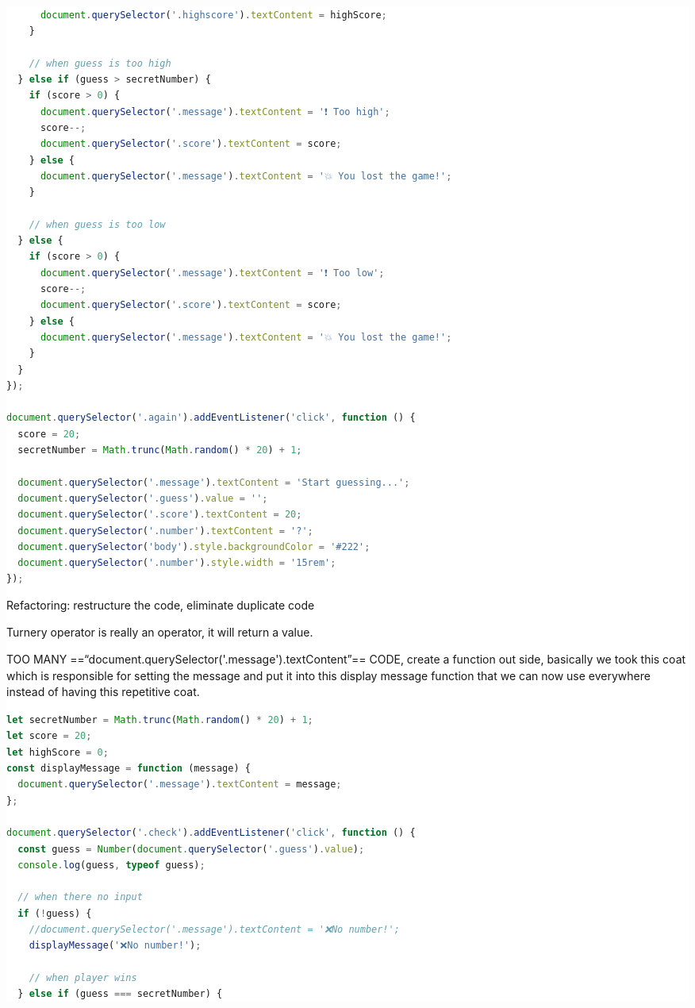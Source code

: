 ```javascript
      document.querySelector('.highscore').textContent = highScore;
    }

    // when guess is too high
  } else if (guess > secretNumber) {
    if (score > 0) {
      document.querySelector('.message').textContent = '❗ Too high';
      score--;
      document.querySelector('.score').textContent = score;
    } else {
      document.querySelector('.message').textContent = '💥 You lost the game!';
    }

    // when guess is too low
  } else {
    if (score > 0) {
      document.querySelector('.message').textContent = '❗ Too low';
      score--;
      document.querySelector('.score').textContent = score;
    } else {
      document.querySelector('.message').textContent = '💥 You lost the game!';
    }
  }
});

document.querySelector('.again').addEventListener('click', function () {
  score = 20;
  secretNumber = Math.trunc(Math.random() * 20) + 1;

  document.querySelector('.message').textContent = 'Start guessing...';
  document.querySelector('.guess').value = '';
  document.querySelector('.score').textContent = 20;
  document.querySelector('.number').textContent = '?';
  document.querySelector('body').style.backgroundColor = '#222';
  document.querySelector('.number').style.width = '15rem';
});
```

Refactoring: restructure the code, eliminate duplicate code

Turnery operator is really an operator, it will return a value.

TOO MANY ==“document.querySelector('.message').textContent”== CODE, create a function out side, basically we took this coat which is responsible for setting the message and put it into this display message function that we can now use everywhere instead of having this repetitive coat. 

```javascript
let secretNumber = Math.trunc(Math.random() * 20) + 1;
let score = 20;
let highScore = 0;
const displayMessage = function (message) {
  document.querySelector('.message').textContent = message;
};

document.querySelector('.check').addEventListener('click', function () {
  const guess = Number(document.querySelector('.guess').value);
  console.log(guess, typeof guess);

  // when there no input
  if (!guess) {
    //document.querySelector('.message').textContent = '❌No number!';
    displayMessage('❌No number!');

    // when player wins
  } else if (guess === secretNumber) {
```
